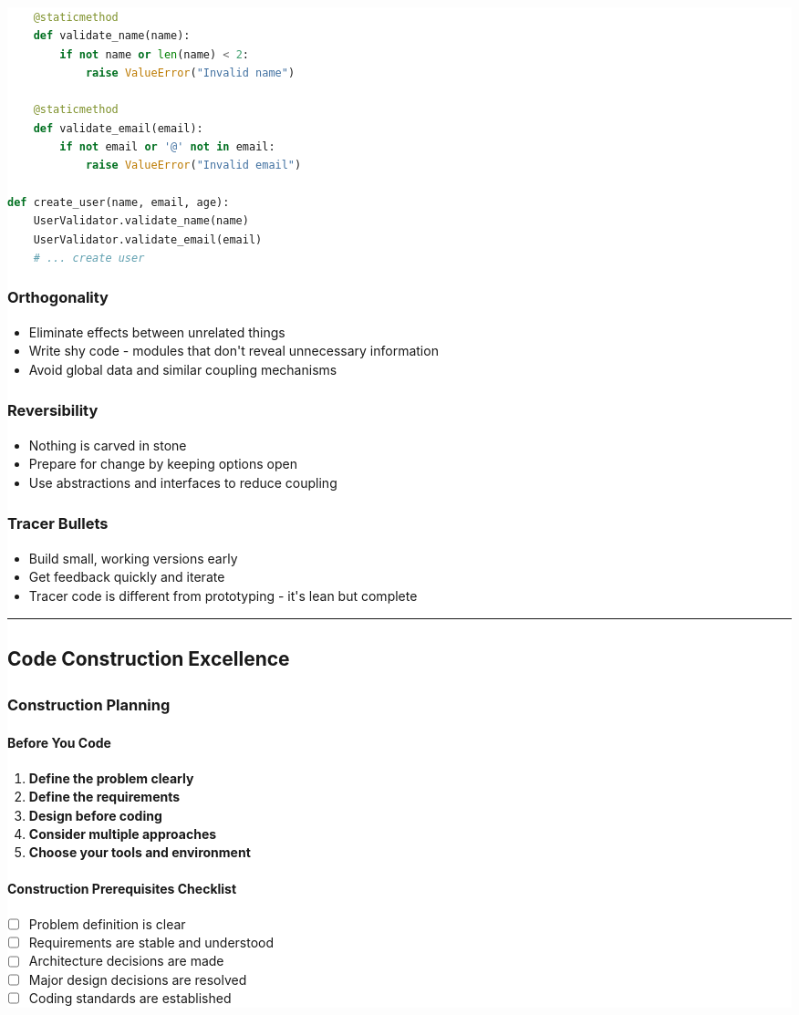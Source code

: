 ```python
    @staticmethod
    def validate_name(name):
        if not name or len(name) < 2:
            raise ValueError("Invalid name")
    
    @staticmethod
    def validate_email(email):
        if not email or '@' not in email:
            raise ValueError("Invalid email")

def create_user(name, email, age):
    UserValidator.validate_name(name)
    UserValidator.validate_email(email)
    # ... create user
```

### Orthogonality
- Eliminate effects between unrelated things
- Write shy code - modules that don't reveal unnecessary information
- Avoid global data and similar coupling mechanisms

### Reversibility
- Nothing is carved in stone
- Prepare for change by keeping options open
- Use abstractions and interfaces to reduce coupling

### Tracer Bullets
- Build small, working versions early
- Get feedback quickly and iterate
- Tracer code is different from prototyping - it's lean but complete

---

## Code Construction Excellence

### Construction Planning

#### Before You Code
1. **Define the problem clearly**
2. **Define the requirements**
3. **Design before coding**
4. **Consider multiple approaches**
5. **Choose your tools and environment**

#### Construction Prerequisites Checklist
- [ ] Problem definition is clear
- [ ] Requirements are stable and understood
- [ ] Architecture decisions are made
- [ ] Major design decisions are resolved
- [ ] Coding standards are established
